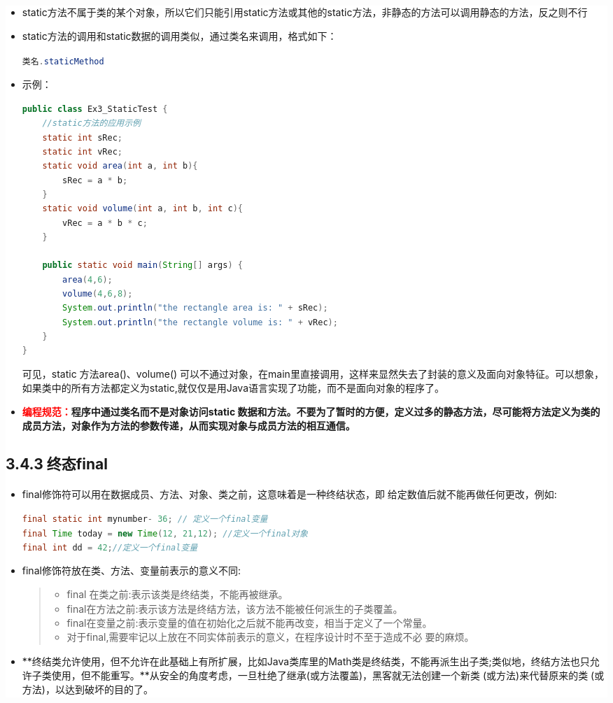 - static方法不属于类的某个对象，所以它们只能引用static方法或其他的static方法，非静态的方法可以调用静态的方法，反之则不行

- static方法的调用和static数据的调用类似，通过类名来调用，格式如下：

  ```java
  类名.staticMethod
  ```

- 示例：

  ```java
  public class Ex3_StaticTest {
      //static方法的应用示例
      static int sRec;
      static int vRec;
      static void area(int a, int b){
          sRec = a * b;
      }
      static void volume(int a, int b, int c){
          vRec = a * b * c;
      }
  
      public static void main(String[] args) {
          area(4,6);
          volume(4,6,8);
          System.out.println("the rectangle area is: " + sRec);
          System.out.println("the rectangle volume is: " + vRec);
      }
  }
  ```

  可见，static 方法area()、volume() 可以不通过对象，在main里直接调用，这样来显然失去了封装的意义及面向对象特征。可以想象，如果类中的所有方法都定义为static,就仅仅是用Java语言实现了功能，而不是面向对象的程序了。

- <font color = "red">**编程规范：**</font>**程序中通过类名而不是对象访问static 数据和方法。不要为了暂时的方便，定义过多的静态方法，尽可能将方法定义为类的成员方法，对象作为方法的参数传递，从而实现对象与成员方法的相互通信。**

## 3.4.3 终态final

- final修饰符可以用在数据成员、方法、对象、类之前，这意味着是一种终结状态，即
  给定数值后就不能再做任何更改，例如:

  ```java
  final static int mynumber- 36; // 定义一个final变量
  final Time today = new Time(12, 21,12); //定义一个final对象
  final int dd = 42;//定义一个final变量
  ```

- final修饰符放在类、方法、变量前表示的意义不同:

  > - final 在类之前:表示该类是终结类，不能再被继承。
  > - final在方法之前:表示该方法是终结方法，该方法不能被任何派生的子类覆盖。
  > - final在变量之前:表示变量的值在初始化之后就不能再改变，相当于定义了一个常量。
  > - 对于final,需要牢记以上放在不同实体前表示的意义，在程序设计时不至于造成不必
  >   要的麻烦。

- **终结类允许使用，但不允许在此基础上有所扩展，比如Java类库里的Math类是终结类，不能再派生出子类;类似地，终结方法也只允许子类使用，但不能重写。**从安全的角度考虑，一旦杜绝了继承(或方法覆盖)，黑客就无法创建一个新类 (或方法)来代替原来的类
  (或方法)，以达到破坏的目的了。
